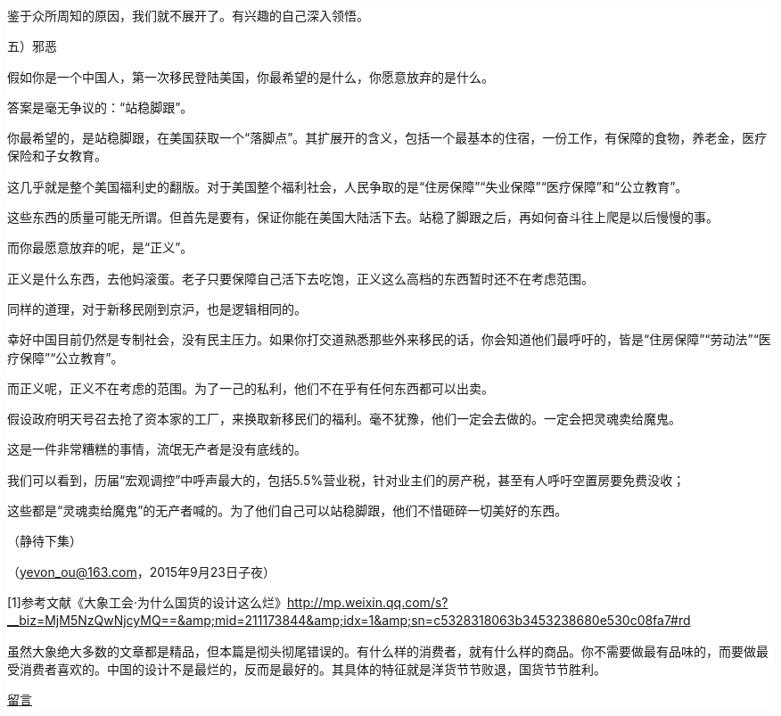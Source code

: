  

鉴于众所周知的原因，我们就不展开了。有兴趣的自己深入领悟。

 

 

五）邪恶

 

假如你是一个中国人，第一次移民登陆美国，你最希望的是什么，你愿意放弃的是什么。

 

答案是毫无争议的：“站稳脚跟”。

你最希望的，是站稳脚跟，在美国获取一个“落脚点”。其扩展开的含义，包括一个最基本的住宿，一份工作，有保障的食物，养老金，医疗保险和子女教育。

 

这几乎就是整个美国福利史的翻版。对于美国整个福利社会，人民争取的是“住房保障”“失业保障”“医疗保障”和“公立教育”。

这些东西的质量可能无所谓。但首先是要有，保证你能在美国大陆活下去。站稳了脚跟之后，再如何奋斗往上爬是以后慢慢的事。

 

而你最愿意放弃的呢，是“正义”。

正义是什么东西，去他妈滚蛋。老子只要保障自己活下去吃饱，正义这么高档的东西暂时还不在考虑范围。

 

 

同样的道理，对于新移民刚到京沪，也是逻辑相同的。

幸好中国目前仍然是专制社会，没有民主压力。如果你打交道熟悉那些外来移民的话，你会知道他们最呼吁的，皆是“住房保障”“劳动法”“医疗保障”“公立教育”。

 

而正义呢，正义不在考虑的范围。为了一己的私利，他们不在乎有任何东西都可以出卖。

假设政府明天号召去抢了资本家的工厂，来换取新移民们的福利。毫不犹豫，他们一定会去做的。一定会把灵魂卖给魔鬼。

 

这是一件非常糟糕的事情，流氓无产者是没有底线的。

我们可以看到，历届“宏观调控”中呼声最大的，包括5.5%营业税，针对业主们的房产税，甚至有人呼吁空置房要免费没收；

这些都是“灵魂卖给魔鬼”的无产者喊的。为了他们自己可以站稳脚跟，他们不惜砸碎一切美好的东西。

 

（静待下集）

 

 

（yevon_ou@163.com，2015年9月23日子夜）





 



[1]参考文献《大象工会·为什么国货的设计这么烂》http://mp.weixin.qq.com/s?__biz=MjM5NzQwNjcyMQ==&amp;mid=211173844&amp;idx=1&amp;sn=c5328318063b3453238680e530c08fa7#rd

虽然大象绝大多数的文章都是精品，但本篇是彻头彻尾错误的。有什么样的消费者，就有什么样的商品。你不需要做最有品味的，而要做最受消费者喜欢的。中国的设计不是最烂的，反而是最好的。其具体的特征就是洋货节节败退，国货节节胜利。











[留言](javascript:;)